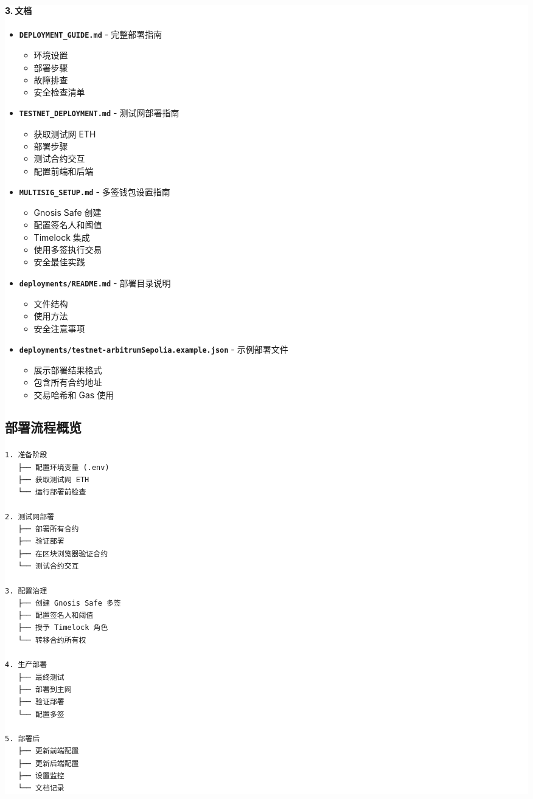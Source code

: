 #### 3. 文档

- **`DEPLOYMENT_GUIDE.md`** - 完整部署指南
  - 环境设置
  - 部署步骤
  - 故障排查
  - 安全检查清单

- **`TESTNET_DEPLOYMENT.md`** - 测试网部署指南
  - 获取测试网 ETH
  - 部署步骤
  - 测试合约交互
  - 配置前端和后端

- **`MULTISIG_SETUP.md`** - 多签钱包设置指南
  - Gnosis Safe 创建
  - 配置签名人和阈值
  - Timelock 集成
  - 使用多签执行交易
  - 安全最佳实践

- **`deployments/README.md`** - 部署目录说明
  - 文件结构
  - 使用方法
  - 安全注意事项

- **`deployments/testnet-arbitrumSepolia.example.json`** - 示例部署文件
  - 展示部署结果格式
  - 包含所有合约地址
  - 交易哈希和 Gas 使用

## 部署流程概览

```
1. 准备阶段
   ├── 配置环境变量 (.env)
   ├── 获取测试网 ETH
   └── 运行部署前检查

2. 测试网部署
   ├── 部署所有合约
   ├── 验证部署
   ├── 在区块浏览器验证合约
   └── 测试合约交互

3. 配置治理
   ├── 创建 Gnosis Safe 多签
   ├── 配置签名人和阈值
   ├── 授予 Timelock 角色
   └── 转移合约所有权

4. 生产部署
   ├── 最终测试
   ├── 部署到主网
   ├── 验证部署
   └── 配置多签

5. 部署后
   ├── 更新前端配置
   ├── 更新后端配置
   ├── 设置监控
   └── 文档记录
```
